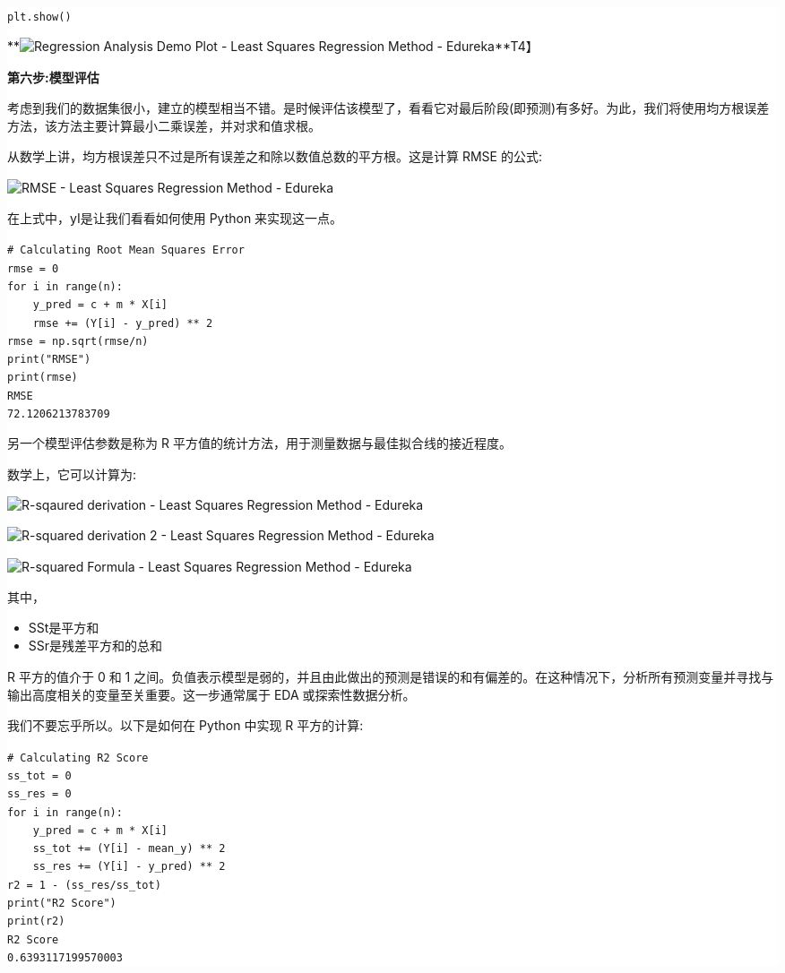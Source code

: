 ```
plt.show()

```

**![Regression Analysis Demo Plot - Least Squares Regression Method - Edureka](../Images/c8d373188279c48d6354523d3afc958f.png)**T4】

**第六步:模型评估**

考虑到我们的数据集很小，建立的模型相当不错。是时候评估该模型了，看看它对最后阶段(即预测)有多好。为此，我们将使用均方根误差方法，该方法主要计算最小二乘误差，并对求和值求根。

从数学上讲，均方根误差只不过是所有误差之和除以数值总数的平方根。这是计算 RMSE 的公式:

![RMSE - Least Squares Regression Method - Edureka](../Images/584af924846a30860df8b4c75d21d239.png)

在上式中，yI是让我们看看如何使用 Python 来实现这一点。

```
# Calculating Root Mean Squares Error
rmse = 0
for i in range(n):
    y_pred = c + m * X[i]
    rmse += (Y[i] - y_pred) ** 2
rmse = np.sqrt(rmse/n)
print("RMSE")
print(rmse)
RMSE
72.1206213783709

```

另一个模型评估参数是称为 R 平方值的统计方法，用于测量数据与最佳拟合线的接近程度。

数学上，它可以计算为:

![R-sqaured derivation - Least Squares Regression Method - Edureka](../Images/d12a0ed4743f7fe1e79d90f50cfcf571.png)

![R-squared derivation 2 - Least Squares Regression Method - Edureka](../Images/0b0054ceb266448530944bf24e445d0d.png)

![R-squared Formula - Least Squares Regression Method - Edureka](../Images/2f605f3693f1e6c9b62c3839a28fb662.png)

其中，

*   SSt是平方和
*   SSr是残差平方和的总和

R 平方的值介于 0 和 1 之间。负值表示模型是弱的，并且由此做出的预测是错误的和有偏差的。在这种情况下，分析所有预测变量并寻找与输出高度相关的变量至关重要。这一步通常属于 EDA 或探索性数据分析。

我们不要忘乎所以。以下是如何在 Python 中实现 R 平方的计算:

```
# Calculating R2 Score
ss_tot = 0
ss_res = 0
for i in range(n):
    y_pred = c + m * X[i]
    ss_tot += (Y[i] - mean_y) ** 2
    ss_res += (Y[i] - y_pred) ** 2
r2 = 1 - (ss_res/ss_tot)
print("R2 Score")
print(r2)
R2 Score
0.6393117199570003

```
